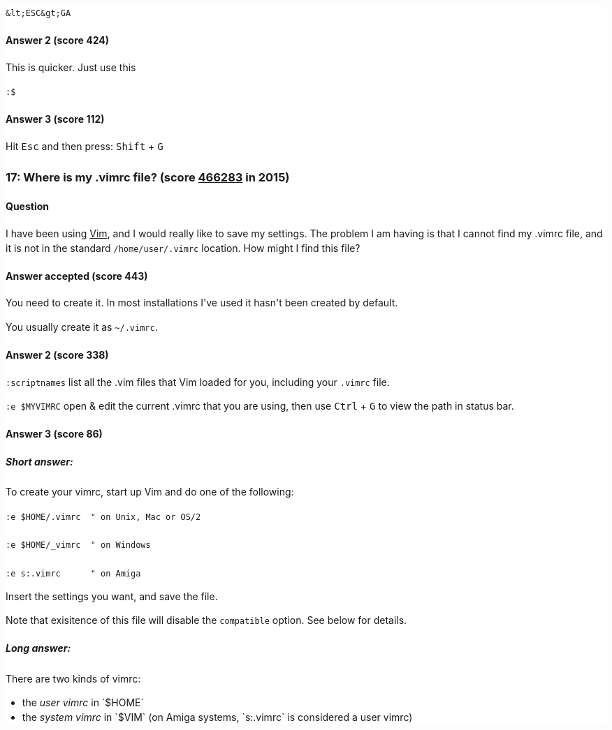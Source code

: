 `&lt;ESC&gt;GA`  

#### Answer 2 (score 424)
This is quicker. Just use this   

```vim
:$
```

#### Answer 3 (score 112)
Hit <kbd>Esc</kbd> and then press: <kbd>Shift</kbd> + <kbd>G</kbd>  

</b> </em> </i> </small> </strong> </sub> </sup>

### 17: Where is my .vimrc file? (score [466283](https://stackoverflow.com/q/10921441) in 2015)

#### Question
I have been using <a href="http://en.wikipedia.org/wiki/Vim_%28text_editor%29" rel="noreferrer">Vim</a>, and I would really like to save my settings. The problem I am having is that I cannot find my .vimrc file, and it is not in the standard `/home/user/.vimrc` location. How might I find this file?  

#### Answer accepted (score 443)
You need to create it. In most installations I've used it hasn't been created by default.  

You usually create it as `~/.vimrc`.   

#### Answer 2 (score 338)
`:scriptnames` list all the .vim files that Vim loaded for you, including your `.vimrc` file.  

`:e $MYVIMRC` open &amp; edit the current .vimrc that you are using, then use <kbd>Ctrl</kbd> + <kbd>G</kbd> to view the path in status bar.  

#### Answer 3 (score 86)
<h5>Short answer:</h1>

To create your vimrc, start up Vim and do one of the following:  

```vim
:e $HOME/.vimrc  " on Unix, Mac or OS/2

:e $HOME/_vimrc  " on Windows

:e s:.vimrc      " on Amiga
```

Insert the settings you want, and save the file.  

Note that exisitence of this file will disable the `compatible` option. See below for details.  

<h5>Long answer:</h1>

There are two kinds of vimrc:  

<ul>
<li>the <em>user vimrc</em> in `$HOME`</li>
<li>the <em>system vimrc</em> in `$VIM` (on Amiga systems, `s:.vimrc` is considered a user vimrc)</li>
</ul>
